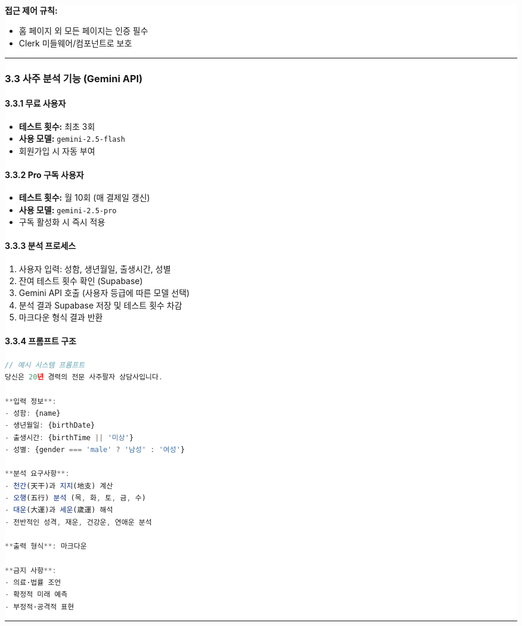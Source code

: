 **접근 제어 규칙:**
- 홈 페이지 외 모든 페이지는 인증 필수
- Clerk 미들웨어/컴포넌트로 보호

---

### 3.3 사주 분석 기능 (Gemini API)

#### 3.3.1 무료 사용자
- **테스트 횟수:** 최초 3회
- **사용 모델:** `gemini-2.5-flash`
- 회원가입 시 자동 부여

#### 3.3.2 Pro 구독 사용자
- **테스트 횟수:** 월 10회 (매 결제일 갱신)
- **사용 모델:** `gemini-2.5-pro`
- 구독 활성화 시 즉시 적용

#### 3.3.3 분석 프로세스
1. 사용자 입력: 성함, 생년월일, 출생시간, 성별
2. 잔여 테스트 횟수 확인 (Supabase)
3. Gemini API 호출 (사용자 등급에 따른 모델 선택)
4. 분석 결과 Supabase 저장 및 테스트 횟수 차감
5. 마크다운 형식 결과 반환

#### 3.3.4 프롬프트 구조
```typescript
// 예시 시스템 프롬프트
당신은 20년 경력의 전문 사주팔자 상담사입니다.

**입력 정보**:
- 성함: {name}
- 생년월일: {birthDate}
- 출생시간: {birthTime || '미상'}
- 성별: {gender === 'male' ? '남성' : '여성'}

**분석 요구사항**:
- 천간(天干)과 지지(地支) 계산
- 오행(五行) 분석 (목, 화, 토, 금, 수)
- 대운(大運)과 세운(歲運) 해석
- 전반적인 성격, 재운, 건강운, 연애운 분석

**출력 형식**: 마크다운

**금지 사항**:
- 의료·법률 조언
- 확정적 미래 예측
- 부정적·공격적 표현
```

---
